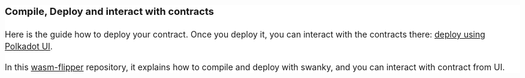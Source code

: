 ### Compile, Deploy and interact with contracts

Here is the guide how to deploy your contract. Once you deploy it, you can interact with the contracts there:
[deploy using Polkadot UI](https://docs.astar.network/docs/wasm/sc-dev/polkadotjs-ui/).

In this [wasm-flipper](https://github.com/AstarNetwork/wasm-flipper) repository, it explains how to compile and deploy with swanky, and you can interact with contract from UI.